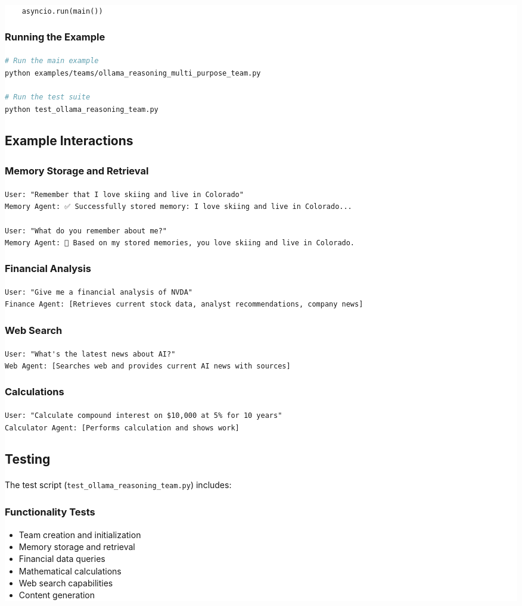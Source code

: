 ```python
    asyncio.run(main())
```

### Running the Example
```bash
# Run the main example
python examples/teams/ollama_reasoning_multi_purpose_team.py

# Run the test suite
python test_ollama_reasoning_team.py
```

## Example Interactions

### Memory Storage and Retrieval
```
User: "Remember that I love skiing and live in Colorado"
Memory Agent: ✅ Successfully stored memory: I love skiing and live in Colorado...

User: "What do you remember about me?"
Memory Agent: 🧠 Based on my stored memories, you love skiing and live in Colorado.
```

### Financial Analysis
```
User: "Give me a financial analysis of NVDA"
Finance Agent: [Retrieves current stock data, analyst recommendations, company news]
```

### Web Search
```
User: "What's the latest news about AI?"
Web Agent: [Searches web and provides current AI news with sources]
```

### Calculations
```
User: "Calculate compound interest on $10,000 at 5% for 10 years"
Calculator Agent: [Performs calculation and shows work]
```

## Testing

The test script (`test_ollama_reasoning_team.py`) includes:

### Functionality Tests
- Team creation and initialization
- Memory storage and retrieval
- Financial data queries
- Mathematical calculations
- Web search capabilities
- Content generation
